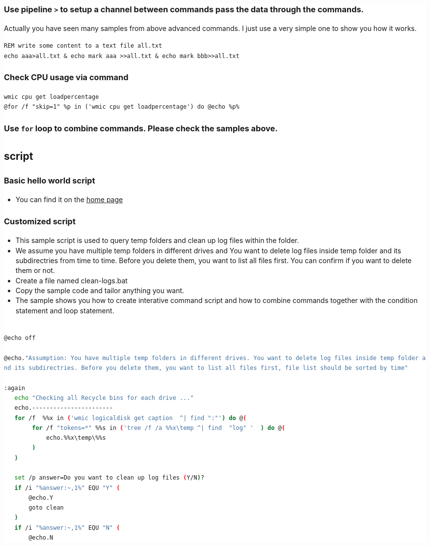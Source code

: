 
### Use pipeline `>` to setup a channel between commands pass the data through the commands. 

Actually you have seen many samples from above advanced commands. I just use a very simple one to show you how it works. 

```dos
REM write some content to a text file all.txt
echo aaa>all.txt & echo mark aaa >>all.txt & echo mark bbb>>all.txt

```

### Check CPU usage via command 

```
wmic cpu get loadpercentage
@for /f "skip=1" %p in ('wmic cpu get loadpercentage') do @echo %p%

```

### Use `for` loop to combine commands. Please check the samples above.  


## script

### Basic hello world script

* You can find it on the [home page](https://harryho.github.io)

### Customized script 

* This sample script is used to query temp folders and clean up log files within the folder. 
* We assume you have multiple temp folders in different drives and You want to delete log files inside temp folder and its subdirectries from time to time. Before you delete them, you want to list all files first. You can confirm if you want to delete them or not. 
* Create a file named clean-logs.bat 
* Copy the sample code and tailor anything you want. 
* The sample shows you how to create interative command script and how to combine commands together with the condition statement and loop statement.   

```bash

@echo off

@echo."Assumption: You have multiple temp folders in different drives. You want to delete log files inside temp folder and its subdirectries. Before you delete them, you want to list all files first, file list should be sorted by time"

:again 
   echo "Checking all Recycle bins for each drive ..."
   echo.-----------------------
   for /f  %%x in ('wmic logicaldisk get caption  ^| find ":"') do @(
        for /f "tokens=*" %%s in ('tree /f /a %%x\temp ^| find  "log" '  ) do @(
            echo.%%x\temp\%%s
        )
   )

   set /p answer=Do you want to clean up log files (Y/N)?
   if /i "%answer:~,1%" EQU "Y" ( 
       @echo.Y
       goto clean
   )
   if /i "%answer:~,1%" EQU "N" ( 
       @echo.N 
```
